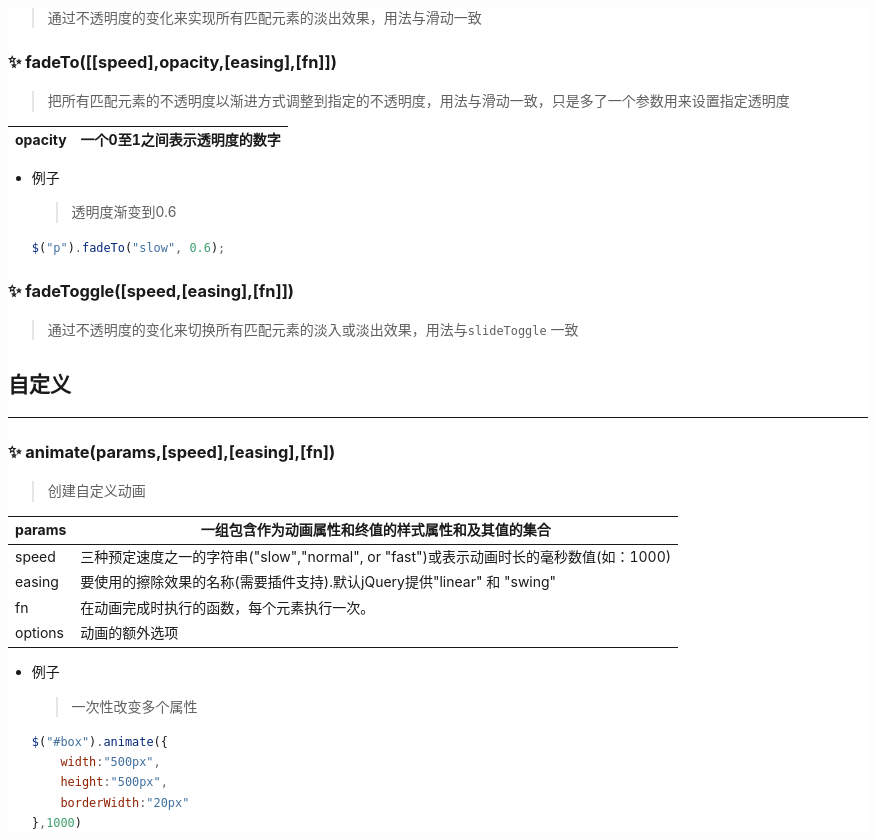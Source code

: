 > 通过不透明度的变化来实现所有匹配元素的淡出效果，用法与滑动一致

### ✨ fadeTo(\[\[speed],opacity,\[easing],\[fn]])

> 把所有匹配元素的不透明度以渐进方式调整到指定的不透明度，用法与滑动一致，只是多了一个参数用来设置指定透明度

| opacity | 一个0至1之间表示透明度的数字 |
| ------- | --------------- |

-   例子
    > 透明度渐变到0.6
    ```javascript
    $("p").fadeTo("slow", 0.6);
    ```

### ✨ fadeToggle(\[speed,\[easing],\[fn]])

> 通过不透明度的变化来切换所有匹配元素的淡入或淡出效果，用法与`slideToggle` 一致

## 自定义

***

### ✨ animate(params,\[speed],\[easing],\[fn])

> 创建自定义动画

| params  | 一组包含作为动画属性和终值的样式属性和及其值的集合                                    |
| ------- | ------------------------------------------------------------ |
| speed   | 三种预定速度之一的字符串("slow","normal", or "fast")或表示动画时长的毫秒数值(如：1000) |
| easing  | 要使用的擦除效果的名称(需要插件支持).默认jQuery提供"linear" 和 "swing"             |
| fn      | 在动画完成时执行的函数，每个元素执行一次。                                        |
| options | 动画的额外选项                                                      |

-   例子
    > 一次性改变多个属性
    ```javascript
    $("#box").animate({
        width:"500px",
        height:"500px",
        borderWidth:"20px"
    },1000)
    ```